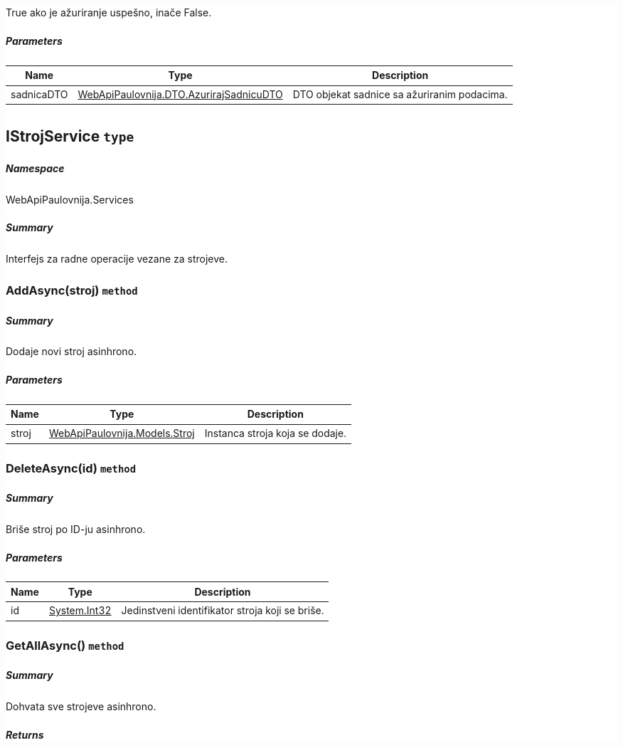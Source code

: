 True ako je ažuriranje uspešno, inače False.

##### Parameters

| Name | Type | Description |
| ---- | ---- | ----------- |
| sadnicaDTO | [WebApiPaulovnija.DTO.AzurirajSadnicuDTO](#T-WebApiPaulovnija-DTO-AzurirajSadnicuDTO 'WebApiPaulovnija.DTO.AzurirajSadnicuDTO') | DTO objekat sadnice sa ažuriranim podacima. |

<a name='T-WebApiPaulovnija-Services-IStrojService'></a>
## IStrojService `type`

##### Namespace

WebApiPaulovnija.Services

##### Summary

Interfejs za radne operacije vezane za strojeve.

<a name='M-WebApiPaulovnija-Services-IStrojService-AddAsync-WebApiPaulovnija-Models-Stroj-'></a>
### AddAsync(stroj) `method`

##### Summary

Dodaje novi stroj asinhrono.

##### Parameters

| Name | Type | Description |
| ---- | ---- | ----------- |
| stroj | [WebApiPaulovnija.Models.Stroj](#T-WebApiPaulovnija-Models-Stroj 'WebApiPaulovnija.Models.Stroj') | Instanca stroja koja se dodaje. |

<a name='M-WebApiPaulovnija-Services-IStrojService-DeleteAsync-System-Int32-'></a>
### DeleteAsync(id) `method`

##### Summary

Briše stroj po ID-ju asinhrono.

##### Parameters

| Name | Type | Description |
| ---- | ---- | ----------- |
| id | [System.Int32](http://msdn.microsoft.com/query/dev14.query?appId=Dev14IDEF1&l=EN-US&k=k:System.Int32 'System.Int32') | Jedinstveni identifikator stroja koji se briše. |

<a name='M-WebApiPaulovnija-Services-IStrojService-GetAllAsync'></a>
### GetAllAsync() `method`

##### Summary

Dohvata sve strojeve asinhrono.

##### Returns
